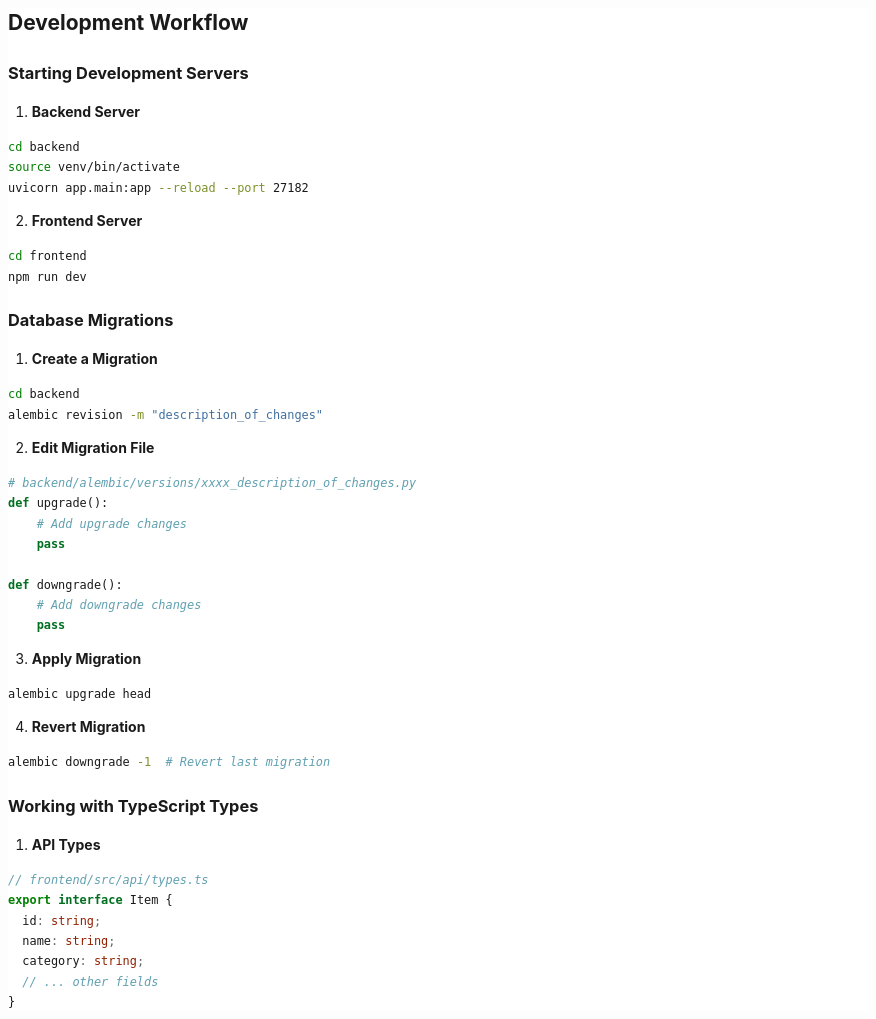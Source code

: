 ## Development Workflow

### Starting Development Servers

1. **Backend Server**
```bash
cd backend
source venv/bin/activate
uvicorn app.main:app --reload --port 27182
```

2. **Frontend Server**
```bash
cd frontend
npm run dev
```

### Database Migrations

1. **Create a Migration**
```bash
cd backend
alembic revision -m "description_of_changes"
```

2. **Edit Migration File**
```python
# backend/alembic/versions/xxxx_description_of_changes.py
def upgrade():
    # Add upgrade changes
    pass

def downgrade():
    # Add downgrade changes
    pass
```

3. **Apply Migration**
```bash
alembic upgrade head
```

4. **Revert Migration**
```bash
alembic downgrade -1  # Revert last migration
```

### Working with TypeScript Types

1. **API Types**
```typescript
// frontend/src/api/types.ts
export interface Item {
  id: string;
  name: string;
  category: string;
  // ... other fields
}
```
